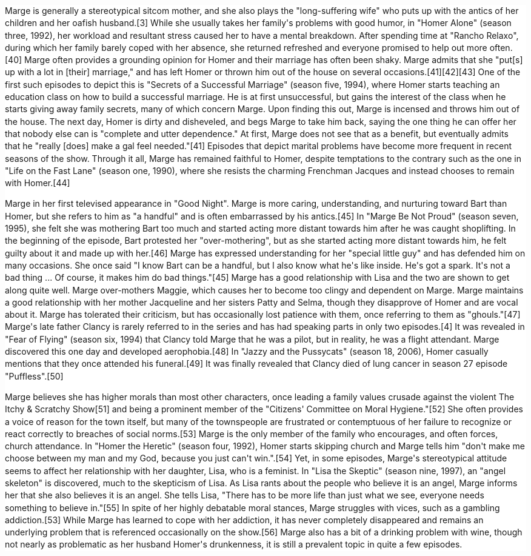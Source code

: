 Marge is generally a stereotypical sitcom mother, and she also plays the "long-suffering wife" who puts up with the antics of her children and her oafish husband.[3] While she usually takes her family's problems with good humor, in "Homer Alone" (season three, 1992), her workload and resultant stress caused her to have a mental breakdown. After spending time at "Rancho Relaxo", during which her family barely coped with her absence, she returned refreshed and everyone promised to help out more often.[40] Marge often provides a grounding opinion for Homer and their marriage has often been shaky. Marge admits that she "put[s] up with a lot in [their] marriage," and has left Homer or thrown him out of the house on several occasions.[41][42][43] One of the first such episodes to depict this is "Secrets of a Successful Marriage" (season five, 1994), where Homer starts teaching an education class on how to build a successful marriage. He is at first unsuccessful, but gains the interest of the class when he starts giving away family secrets, many of which concern Marge. Upon finding this out, Marge is incensed and throws him out of the house. The next day, Homer is dirty and disheveled, and begs Marge to take him back, saying the one thing he can offer her that nobody else can is "complete and utter dependence." At first, Marge does not see that as a benefit, but eventually admits that he "really [does] make a gal feel needed."[41] Episodes that depict marital problems have become more frequent in recent seasons of the show. Through it all, Marge has remained faithful to Homer, despite temptations to the contrary such as the one in "Life on the Fast Lane" (season one, 1990), where she resists the charming Frenchman Jacques and instead chooses to remain with Homer.[44]


Marge in her first televised appearance in "Good Night".
Marge is more caring, understanding, and nurturing toward Bart than Homer, but she refers to him as "a handful" and is often embarrassed by his antics.[45] In "Marge Be Not Proud" (season seven, 1995), she felt she was mothering Bart too much and started acting more distant towards him after he was caught shoplifting. In the beginning of the episode, Bart protested her "over-mothering", but as she started acting more distant towards him, he felt guilty about it and made up with her.[46] Marge has expressed understanding for her "special little guy" and has defended him on many occasions. She once said "I know Bart can be a handful, but I also know what he's like inside. He's got a spark. It's not a bad thing ... Of course, it makes him do bad things."[45] Marge has a good relationship with Lisa and the two are shown to get along quite well. Marge over-mothers Maggie, which causes her to become too clingy and dependent on Marge. Marge maintains a good relationship with her mother Jacqueline and her sisters Patty and Selma, though they disapprove of Homer and are vocal about it. Marge has tolerated their criticism, but has occasionally lost patience with them, once referring to them as "ghouls."[47] Marge's late father Clancy is rarely referred to in the series and has had speaking parts in only two episodes.[4] It was revealed in "Fear of Flying" (season six, 1994) that Clancy told Marge that he was a pilot, but in reality, he was a flight attendant. Marge discovered this one day and developed aerophobia.[48] In "Jazzy and the Pussycats" (season 18, 2006), Homer casually mentions that they once attended his funeral.[49] It was finally revealed that Clancy died of lung cancer in season 27 episode "Puffless".[50]

Marge believes she has higher morals than most other characters, once leading a family values crusade against the violent The Itchy & Scratchy Show[51] and being a prominent member of the "Citizens' Committee on Moral Hygiene."[52] She often provides a voice of reason for the town itself, but many of the townspeople are frustrated or contemptuous of her failure to recognize or react correctly to breaches of social norms.[53] Marge is the only member of the family who encourages, and often forces, church attendance. In "Homer the Heretic" (season four, 1992), Homer starts skipping church and Marge tells him "don't make me choose between my man and my God, because you just can't win.".[54] Yet, in some episodes, Marge's stereotypical attitude seems to affect her relationship with her daughter, Lisa, who is a feminist. In "Lisa the Skeptic" (season nine, 1997), an "angel skeleton" is discovered, much to the skepticism of Lisa. As Lisa rants about the people who believe it is an angel, Marge informs her that she also believes it is an angel. She tells Lisa, "There has to be more life than just what we see, everyone needs something to believe in."[55] In spite of her highly debatable moral stances, Marge struggles with vices, such as a gambling addiction.[53] While Marge has learned to cope with her addiction, it has never completely disappeared and remains an underlying problem that is referenced occasionally on the show.[56] Marge also has a bit of a drinking problem with wine, though not nearly as problematic as her husband Homer's drunkenness, it is still a prevalent topic in quite a few episodes.
